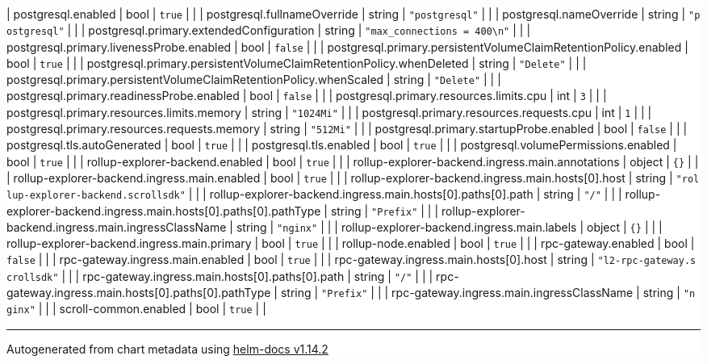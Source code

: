 | postgresql.enabled | bool | `true` |  |
| postgresql.fullnameOverride | string | `"postgresql"` |  |
| postgresql.nameOverride | string | `"postgresql"` |  |
| postgresql.primary.extendedConfiguration | string | `"max_connections = 400\n"` |  |
| postgresql.primary.livenessProbe.enabled | bool | `false` |  |
| postgresql.primary.persistentVolumeClaimRetentionPolicy.enabled | bool | `true` |  |
| postgresql.primary.persistentVolumeClaimRetentionPolicy.whenDeleted | string | `"Delete"` |  |
| postgresql.primary.persistentVolumeClaimRetentionPolicy.whenScaled | string | `"Delete"` |  |
| postgresql.primary.readinessProbe.enabled | bool | `false` |  |
| postgresql.primary.resources.limits.cpu | int | `3` |  |
| postgresql.primary.resources.limits.memory | string | `"1024Mi"` |  |
| postgresql.primary.resources.requests.cpu | int | `1` |  |
| postgresql.primary.resources.requests.memory | string | `"512Mi"` |  |
| postgresql.primary.startupProbe.enabled | bool | `false` |  |
| postgresql.tls.autoGenerated | bool | `true` |  |
| postgresql.tls.enabled | bool | `true` |  |
| postgresql.volumePermissions.enabled | bool | `true` |  |
| rollup-explorer-backend.enabled | bool | `true` |  |
| rollup-explorer-backend.ingress.main.annotations | object | `{}` |  |
| rollup-explorer-backend.ingress.main.enabled | bool | `true` |  |
| rollup-explorer-backend.ingress.main.hosts[0].host | string | `"rollup-explorer-backend.scrollsdk"` |  |
| rollup-explorer-backend.ingress.main.hosts[0].paths[0].path | string | `"/"` |  |
| rollup-explorer-backend.ingress.main.hosts[0].paths[0].pathType | string | `"Prefix"` |  |
| rollup-explorer-backend.ingress.main.ingressClassName | string | `"nginx"` |  |
| rollup-explorer-backend.ingress.main.labels | object | `{}` |  |
| rollup-explorer-backend.ingress.main.primary | bool | `true` |  |
| rollup-node.enabled | bool | `true` |  |
| rpc-gateway.enabled | bool | `false` |  |
| rpc-gateway.ingress.main.enabled | bool | `true` |  |
| rpc-gateway.ingress.main.hosts[0].host | string | `"l2-rpc-gateway.scrollsdk"` |  |
| rpc-gateway.ingress.main.hosts[0].paths[0].path | string | `"/"` |  |
| rpc-gateway.ingress.main.hosts[0].paths[0].pathType | string | `"Prefix"` |  |
| rpc-gateway.ingress.main.ingressClassName | string | `"nginx"` |  |
| scroll-common.enabled | bool | `true` |  |

----------------------------------------------
Autogenerated from chart metadata using [helm-docs v1.14.2](https://github.com/norwoodj/helm-docs/releases/v1.14.2)
